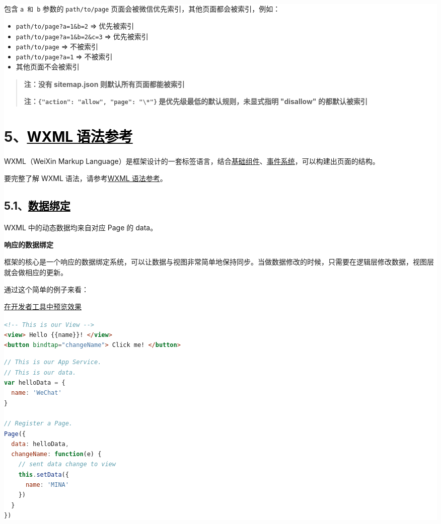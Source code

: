  包含 `a 和 b` 参数的 `path/to/page` 页面会被微信优先索引，其他页面都会被索引，例如： 

- `path/to/page?a=1&b=2` => 优先被索引
- `path/to/page?a=1&b=2&c=3` => 优先被索引
- `path/to/page` => 不被索引
- `path/to/page?a=1` => 不被索引
- 其他页面不会被索引

> **注：没有 sitemap.json 则默认所有页面都能被索引**
>
> **注：`{"action": "allow", "page": "\*"}` 是优先级最低的默认规则，未显式指明 "disallow" 的都默认被索引**



#  5、[<font color="#000000">WXML 语法参考</font>](https://developers.weixin.qq.com/miniprogram/dev/reference/wxml/) 

WXML（WeiXin Markup Language）是框架设计的一套标签语言，结合[基础组件](https://developers.weixin.qq.com/miniprogram/dev/component/)、[事件系统](https://developers.weixin.qq.com/miniprogram/dev/framework/view/wxml/event.html)，可以构建出页面的结构。

要完整了解 WXML 语法，请参考[WXML 语法参考](https://developers.weixin.qq.com/miniprogram/dev/reference/wxml/)。

## 5.1、[<font color="#000000">数据绑定</font>](https://developers.weixin.qq.com/miniprogram/dev/reference/wxml/data.html)

 WXML 中的动态数据均来自对应 Page 的 data。 

**响应的数据绑定**

框架的核心是一个响应的数据绑定系统，可以让数据与视图非常简单地保持同步。当做数据修改的时候，只需要在逻辑层修改数据，视图层就会做相应的更新。

通过这个简单的例子来看：

[在开发者工具中预览效果](https://developers.weixin.qq.com/s/l0gLEKmv6gZa)

```html
<!-- This is our View -->
<view> Hello {{name}}! </view>
<button bindtap="changeName"> Click me! </button>
```

```js
// This is our App Service.
// This is our data.
var helloData = {
  name: 'WeChat'
}

// Register a Page.
Page({
  data: helloData,
  changeName: function(e) {
    // sent data change to view
    this.setData({
      name: 'MINA'
    })
  }
})
```
